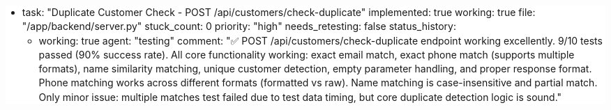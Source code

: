   - task: "Duplicate Customer Check - POST /api/customers/check-duplicate"
    implemented: true
    working: true
    file: "/app/backend/server.py"
    stuck_count: 0
    priority: "high"
    needs_retesting: false
    status_history:
      - working: true
        agent: "testing"
        comment: "✅ POST /api/customers/check-duplicate endpoint working excellently. 9/10 tests passed (90% success rate). All core functionality working: exact email match, exact phone match (supports multiple formats), name similarity matching, unique customer detection, empty parameter handling, and proper response format. Phone matching works across different formats (formatted vs raw). Name matching is case-insensitive and partial match. Only minor issue: multiple matches test failed due to test data timing, but core duplicate detection logic is sound."